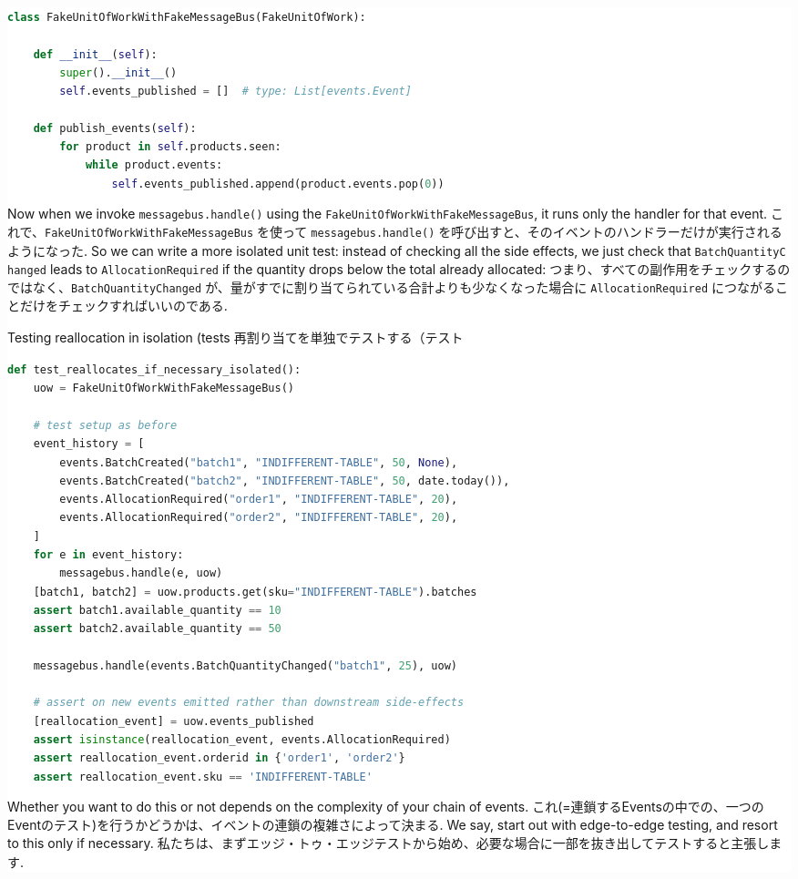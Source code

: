 ```python
class FakeUnitOfWorkWithFakeMessageBus(FakeUnitOfWork):

    def __init__(self):
        super().__init__()
        self.events_published = []  # type: List[events.Event]

    def publish_events(self):
        for product in self.products.seen:
            while product.events:
                self.events_published.append(product.events.pop(0))
```

Now when we invoke `messagebus.handle()` using the `FakeUnitOfWorkWithFakeMessageBus`, it runs only the handler for that event.
これで、`FakeUnitOfWorkWithFakeMessageBus` を使って `messagebus.handle()` を呼び出すと、そのイベントのハンドラーだけが実行されるようになった.
So we can write a more isolated unit test: instead of checking all the side effects, we just check that `BatchQuantityChanged` leads to `AllocationRequired` if the quantity drops below the total already allocated:
つまり、すべての副作用をチェックするのではなく、`BatchQuantityChanged` が、量がすでに割り当てられている合計よりも少なくなった場合に `AllocationRequired` につながることだけをチェックすればいいのである.

Testing reallocation in isolation (tests
再割り当てを単独でテストする（テスト

```python
def test_reallocates_if_necessary_isolated():
    uow = FakeUnitOfWorkWithFakeMessageBus()

    # test setup as before
    event_history = [
        events.BatchCreated("batch1", "INDIFFERENT-TABLE", 50, None),
        events.BatchCreated("batch2", "INDIFFERENT-TABLE", 50, date.today()),
        events.AllocationRequired("order1", "INDIFFERENT-TABLE", 20),
        events.AllocationRequired("order2", "INDIFFERENT-TABLE", 20),
    ]
    for e in event_history:
        messagebus.handle(e, uow)
    [batch1, batch2] = uow.products.get(sku="INDIFFERENT-TABLE").batches
    assert batch1.available_quantity == 10
    assert batch2.available_quantity == 50

    messagebus.handle(events.BatchQuantityChanged("batch1", 25), uow)

    # assert on new events emitted rather than downstream side-effects
    [reallocation_event] = uow.events_published
    assert isinstance(reallocation_event, events.AllocationRequired)
    assert reallocation_event.orderid in {'order1', 'order2'}
    assert reallocation_event.sku == 'INDIFFERENT-TABLE'
```

Whether you want to do this or not depends on the complexity of your chain of events.
これ(=連鎖するEventsの中での、一つのEventのテスト)を行うかどうかは、イベントの連鎖の複雑さによって決まる.
We say, start out with edge-to-edge testing, and resort to this only if necessary.
私たちは、まずエッジ・トゥ・エッジテストから始め、必要な場合に一部を抜き出してテストすると主張します.
